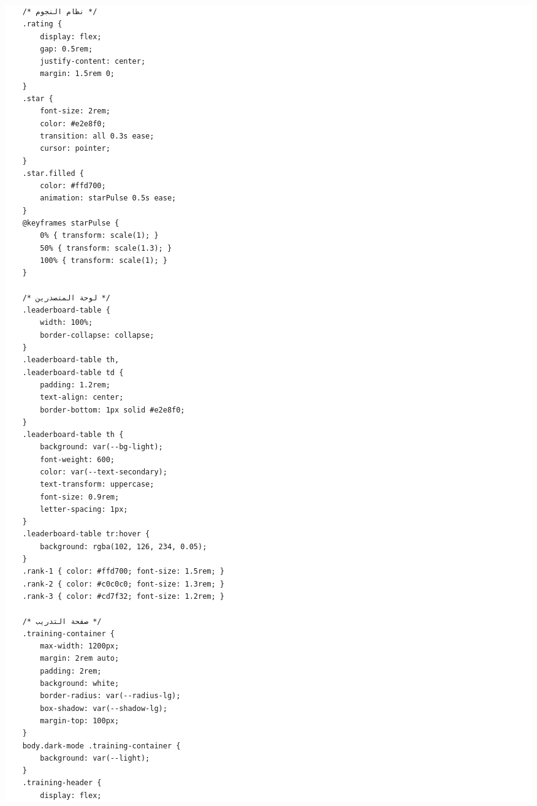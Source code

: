         /* نظام النجوم */
        .rating {
            display: flex;
            gap: 0.5rem;
            justify-content: center;
            margin: 1.5rem 0;
        }
        .star {
            font-size: 2rem;
            color: #e2e8f0;
            transition: all 0.3s ease;
            cursor: pointer;
        }
        .star.filled {
            color: #ffd700;
            animation: starPulse 0.5s ease;
        }
        @keyframes starPulse {
            0% { transform: scale(1); }
            50% { transform: scale(1.3); }
            100% { transform: scale(1); }
        }
        
        /* لوحة المتصدرين */
        .leaderboard-table {
            width: 100%;
            border-collapse: collapse;
        }
        .leaderboard-table th,
        .leaderboard-table td {
            padding: 1.2rem;
            text-align: center;
            border-bottom: 1px solid #e2e8f0;
        }
        .leaderboard-table th {
            background: var(--bg-light);
            font-weight: 600;
            color: var(--text-secondary);
            text-transform: uppercase;
            font-size: 0.9rem;
            letter-spacing: 1px;
        }
        .leaderboard-table tr:hover {
            background: rgba(102, 126, 234, 0.05);
        }
        .rank-1 { color: #ffd700; font-size: 1.5rem; }
        .rank-2 { color: #c0c0c0; font-size: 1.3rem; }
        .rank-3 { color: #cd7f32; font-size: 1.2rem; }
        
        /* صفحة التدريب */
        .training-container {
            max-width: 1200px;
            margin: 2rem auto;
            padding: 2rem;
            background: white;
            border-radius: var(--radius-lg);
            box-shadow: var(--shadow-lg);
            margin-top: 100px;
        }
        body.dark-mode .training-container {
            background: var(--light);
        }
        .training-header {
            display: flex;